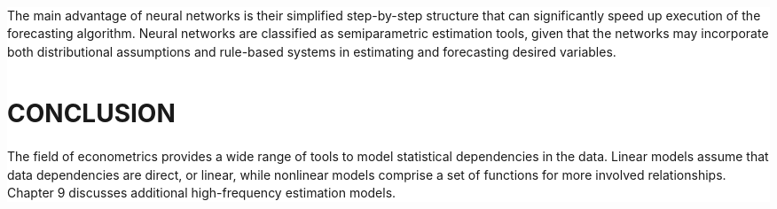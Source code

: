 The main advantage of neural networks is their simplified step-by-step structure that can significantly speed up execution of the forecasting algorithm. Neural networks are classified as semiparametric estimation tools, given that the networks may incorporate both distributional assumptions and rule-based systems in estimating and forecasting desired variables.

# **CONCLUSION**

The field of econometrics provides a wide range of tools to model statistical dependencies in the data. Linear models assume that data dependencies are direct, or linear, while nonlinear models comprise a set of functions for more involved relationships. Chapter 9 discusses additional high-frequency estimation models.